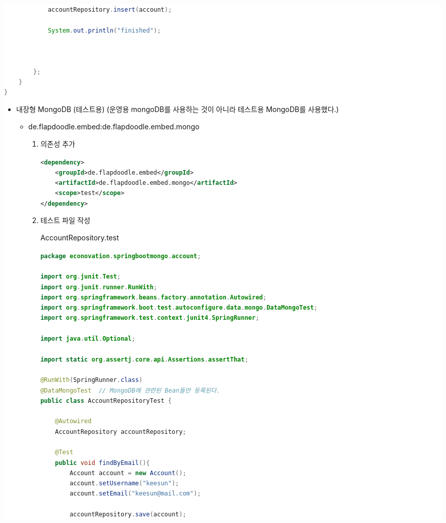    ```java
               accountRepository.insert(account);
   
               System.out.println("finished");
   
   
   
           };
       }
   }
   ```

- 내장형 MongoDB (테스트용) (운영용 mongoDB를 사용하는 것이 아니라 테스트용 MongoDB를 사용했다.)

   - de.flapdoodle.embed:de.flapdoodle.embed.mongo

      1. 의존성 추가

         ```xml
         <dependency>
             <groupId>de.flapdoodle.embed</groupId>
             <artifactId>de.flapdoodle.embed.mongo</artifactId>
             <scope>test</scope>
         </dependency>
         ```

      2. 테스트 파일 작성

         AccountRepository.test

         ```java
         package econovation.springbootmongo.account;
         
         import org.junit.Test;
         import org.junit.runner.RunWith;
         import org.springframework.beans.factory.annotation.Autowired;
         import org.springframework.boot.test.autoconfigure.data.mongo.DataMongoTest;
         import org.springframework.test.context.junit4.SpringRunner;
         
         import java.util.Optional;
         
         import static org.assertj.core.api.Assertions.assertThat;
         
         @RunWith(SpringRunner.class)
         @DataMongoTest  // MongoDB에 관련된 Bean들만 등록된다.
         public class AccountRepositoryTest {
         
             @Autowired
             AccountRepository accountRepository;
         
             @Test
             public void findByEmail(){
                 Account account = new Account();
                 account.setUsername("keesun");
                 account.setEmail("keesun@mail.com");
         
                 accountRepository.save(account);
         